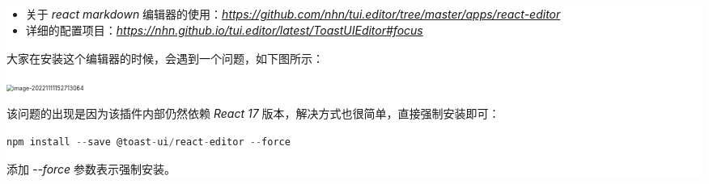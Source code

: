 - 关于 *react markdown* 编辑器的使用：*https://github.com/nhn/tui.editor/tree/master/apps/react-editor*
- 详细的配置项目：*https://nhn.github.io/tui.editor/latest/ToastUIEditor#focus*

大家在安装这个编辑器的时候，会遇到一个问题，如下图所示：

<img src="https://xiejie-typora.oss-cn-chengdu.aliyuncs.com/2022-11-11-072713.png" alt="image-20221111152713064" style="zoom:50%;" />

该问题的出现是因为该插件内部仍然依赖 *React 17* 版本，解决方式也很简单，直接强制安装即可：

```js
npm install --save @toast-ui/react-editor --force
```

添加 *--force* 参数表示强制安装。

